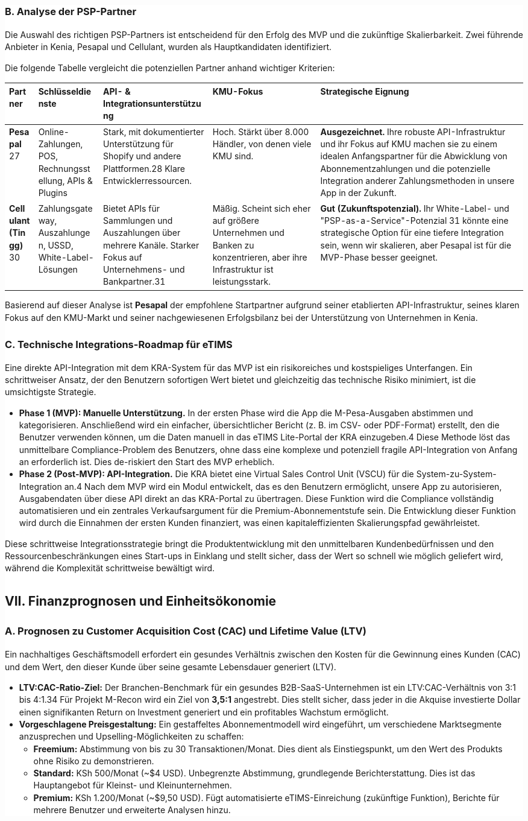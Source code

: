 ### **B. Analyse der PSP-Partner**

Die Auswahl des richtigen PSP-Partners ist entscheidend für den Erfolg des MVP und die zukünftige Skalierbarkeit. Zwei führende Anbieter in Kenia, Pesapal und Cellulant, wurden als Hauptkandidaten identifiziert.

Die folgende Tabelle vergleicht die potenziellen Partner anhand wichtiger Kriterien:

| Partner | Schlüsseldienste | API- & Integrationsunterstützung | KMU-Fokus | Strategische Eignung |
| :---- | :---- | :---- | :---- | :---- |
| **Pesapal** 27 | Online-Zahlungen, POS, Rechnungsstellung, APIs & Plugins | Stark, mit dokumentierter Unterstützung für Shopify und andere Plattformen.28 Klare Entwicklerressourcen. | Hoch. Stärkt über 8.000 Händler, von denen viele KMU sind. | **Ausgezeichnet.** Ihre robuste API-Infrastruktur und ihr Fokus auf KMU machen sie zu einem idealen Anfangspartner für die Abwicklung von Abonnementzahlungen und die potenzielle Integration anderer Zahlungsmethoden in unsere App in der Zukunft. |
| **Cellulant (Tingg)** 30 | Zahlungsgateway, Auszahlungen, USSD, White-Label-Lösungen | Bietet APIs für Sammlungen und Auszahlungen über mehrere Kanäle. Starker Fokus auf Unternehmens- und Bankpartner.31 | Mäßig. Scheint sich eher auf größere Unternehmen und Banken zu konzentrieren, aber ihre Infrastruktur ist leistungsstark. | **Gut (Zukunftspotenzial).** Ihr White-Label- und "PSP-as-a-Service"-Potenzial 31 könnte eine strategische Option für eine tiefere Integration sein, wenn wir skalieren, aber Pesapal ist für die MVP-Phase besser geeignet. |

Basierend auf dieser Analyse ist **Pesapal** der empfohlene Startpartner aufgrund seiner etablierten API-Infrastruktur, seines klaren Fokus auf den KMU-Markt und seiner nachgewiesenen Erfolgsbilanz bei der Unterstützung von Unternehmen in Kenia.

### **C. Technische Integrations-Roadmap für eTIMS**

Eine direkte API-Integration mit dem KRA-System für das MVP ist ein risikoreiches und kostspieliges Unterfangen. Ein schrittweiser Ansatz, der den Benutzern sofortigen Wert bietet und gleichzeitig das technische Risiko minimiert, ist die umsichtigste Strategie.

* **Phase 1 (MVP): Manuelle Unterstützung.** In der ersten Phase wird die App die M-Pesa-Ausgaben abstimmen und kategorisieren. Anschließend wird ein einfacher, übersichtlicher Bericht (z. B. im CSV- oder PDF-Format) erstellt, den die Benutzer verwenden können, um die Daten manuell in das eTIMS Lite-Portal der KRA einzugeben.4 Diese Methode löst das unmittelbare Compliance-Problem des Benutzers, ohne dass eine komplexe und potenziell fragile API-Integration von Anfang an erforderlich ist. Dies de-riskiert den Start des MVP erheblich.  
* **Phase 2 (Post-MVP): API-Integration.** Die KRA bietet eine Virtual Sales Control Unit (VSCU) für die System-zu-System-Integration an.4 Nach dem MVP wird ein Modul entwickelt, das es den Benutzern ermöglicht, unsere App zu autorisieren, Ausgabendaten über diese API direkt an das KRA-Portal zu übertragen. Diese Funktion wird die Compliance vollständig automatisieren und ein zentrales Verkaufsargument für die Premium-Abonnementstufe sein. Die Entwicklung dieser Funktion wird durch die Einnahmen der ersten Kunden finanziert, was einen kapitaleffizienten Skalierungspfad gewährleistet.

Diese schrittweise Integrationsstrategie bringt die Produktentwicklung mit den unmittelbaren Kundenbedürfnissen und den Ressourcenbeschränkungen eines Start-ups in Einklang und stellt sicher, dass der Wert so schnell wie möglich geliefert wird, während die Komplexität schrittweise bewältigt wird.

## **VII. Finanzprognosen und Einheitsökonomie**

### **A. Prognosen zu Customer Acquisition Cost (CAC) und Lifetime Value (LTV)**

Ein nachhaltiges Geschäftsmodell erfordert ein gesundes Verhältnis zwischen den Kosten für die Gewinnung eines Kunden (CAC) und dem Wert, den dieser Kunde über seine gesamte Lebensdauer generiert (LTV).

* **LTV:CAC-Ratio-Ziel:** Der Branchen-Benchmark für ein gesundes B2B-SaaS-Unternehmen ist ein LTV:CAC-Verhältnis von 3:1 bis 4:1.34 Für Projekt M-Recon wird ein Ziel von **3,5:1** angestrebt. Dies stellt sicher, dass jeder in die Akquise investierte Dollar einen signifikanten Return on Investment generiert und ein profitables Wachstum ermöglicht.  
* **Vorgeschlagene Preisgestaltung:** Ein gestaffeltes Abonnementmodell wird eingeführt, um verschiedene Marktsegmente anzusprechen und Upselling-Möglichkeiten zu schaffen:  
  * **Freemium:** Abstimmung von bis zu 30 Transaktionen/Monat. Dies dient als Einstiegspunkt, um den Wert des Produkts ohne Risiko zu demonstrieren.  
  * **Standard:** KSh 500/Monat (\~$4 USD). Unbegrenzte Abstimmung, grundlegende Berichterstattung. Dies ist das Hauptangebot für Kleinst- und Kleinunternehmen.  
  * **Premium:** KSh 1.200/Monat (\~$9,50 USD). Fügt automatisierte eTIMS-Einreichung (zukünftige Funktion), Berichte für mehrere Benutzer und erweiterte Analysen hinzu.  